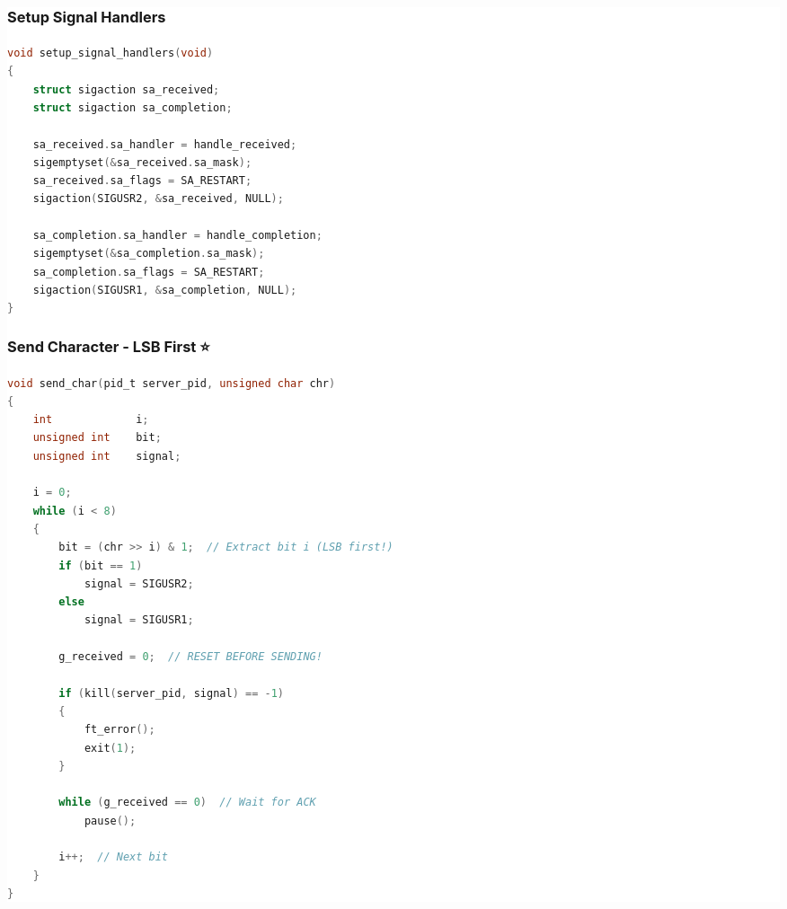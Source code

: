 ### **Setup Signal Handlers**
```c
void setup_signal_handlers(void)
{
    struct sigaction sa_received;
    struct sigaction sa_completion;

    sa_received.sa_handler = handle_received;
    sigemptyset(&sa_received.sa_mask);
    sa_received.sa_flags = SA_RESTART;
    sigaction(SIGUSR2, &sa_received, NULL);
    
    sa_completion.sa_handler = handle_completion;
    sigemptyset(&sa_completion.sa_mask);
    sa_completion.sa_flags = SA_RESTART;
    sigaction(SIGUSR1, &sa_completion, NULL);
}
```

### **Send Character - LSB First** ⭐
```c
void send_char(pid_t server_pid, unsigned char chr)
{
    int             i;
    unsigned int    bit;
    unsigned int    signal;

    i = 0;
    while (i < 8)
    {
        bit = (chr >> i) & 1;  // Extract bit i (LSB first!)
        if (bit == 1)
            signal = SIGUSR2;
        else
            signal = SIGUSR1;
        
        g_received = 0;  // RESET BEFORE SENDING!
        
        if (kill(server_pid, signal) == -1)
        {
            ft_error();
            exit(1);
        }
        
        while (g_received == 0)  // Wait for ACK
            pause();
        
        i++;  // Next bit
    }
}
```
